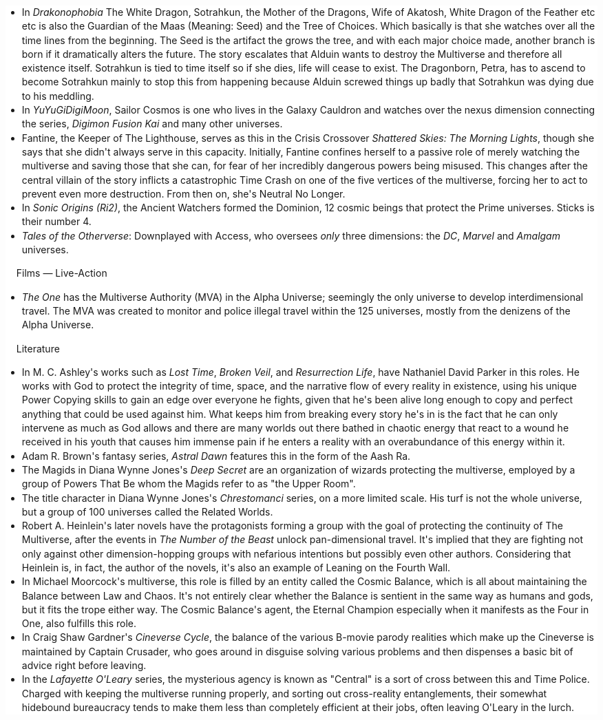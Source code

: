 -   In _Drakonophobia_ The White Dragon, Sotrahkun, the Mother of the Dragons, Wife of Akatosh, White Dragon of the Feather etc etc is also the Guardian of the Maas (Meaning: Seed) and the Tree of Choices. Which basically is that she watches over all the time lines from the beginning. The Seed is the artifact the grows the tree, and with each major choice made, another branch is born if it dramatically alters the future. The story escalates that Alduin wants to destroy the Multiverse and therefore all existence itself. Sotrahkun is tied to time itself so if she dies, life will cease to exist. The Dragonborn, Petra, has to ascend to become Sotrahkun mainly to stop this from happening because Alduin screwed things up badly that Sotrahkun was dying due to his meddling.
-   In _YuYuGiDigiMoon_, Sailor Cosmos is one who lives in the Galaxy Cauldron and watches over the nexus dimension connecting the series, _Digimon Fusion Kai_ and many other universes.
-   Fantine, the Keeper of The Lighthouse, serves as this in the Crisis Crossover _Shattered Skies: The Morning Lights_, though she says that she didn't always serve in this capacity. Initially, Fantine confines herself to a passive role of merely watching the multiverse and saving those that she can, for fear of her incredibly dangerous powers being misused. This changes after the central villain of the story inflicts a catastrophic Time Crash on one of the five vertices of the multiverse, forcing her to act to prevent even more destruction. From then on, she's Neutral No Longer.
-   In _Sonic Origins (Ri2)_, the Ancient Watchers formed the Dominion, 12 cosmic beings that protect the Prime universes. Sticks is their number 4.
-   _Tales of the Otherverse_: Downplayed with Access, who oversees _only_ three dimensions: the _DC_, _Marvel_ and _Amalgam_ universes.

    Films — Live-Action 

-   _The One_ has the Multiverse Authority (MVA) in the Alpha Universe; seemingly the only universe to develop interdimensional travel. The MVA was created to monitor and police illegal travel within the 125 universes, mostly from the denizens of the Alpha Universe.

    Literature 

-   In M. C. Ashley's works such as _Lost Time_, _Broken Veil_, and _Resurrection Life_, have Nathaniel David Parker in this roles. He works with God to protect the integrity of time, space, and the narrative flow of every reality in existence, using his unique Power Copying skills to gain an edge over everyone he fights, given that he's been alive long enough to copy and perfect anything that could be used against him. What keeps him from breaking every story he's in is the fact that he can only intervene as much as God allows and there are many worlds out there bathed in chaotic energy that react to a wound he received in his youth that causes him immense pain if he enters a reality with an overabundance of this energy within it.
-   Adam R. Brown's fantasy series, _Astral Dawn_ features this in the form of the Aash Ra.
-   The Magids in Diana Wynne Jones's _Deep Secret_ are an organization of wizards protecting the multiverse, employed by a group of Powers That Be whom the Magids refer to as "the Upper Room".
-   The title character in Diana Wynne Jones's _Chrestomanci_ series, on a more limited scale. His turf is not the whole universe, but a group of 100 universes called the Related Worlds.
-   Robert A. Heinlein's later novels have the protagonists forming a group with the goal of protecting the continuity of The Multiverse, after the events in _The Number of the Beast_ unlock pan-dimensional travel. It's implied that they are fighting not only against other dimension-hopping groups with nefarious intentions but possibly even other authors. Considering that Heinlein is, in fact, the author of the novels, it's also an example of Leaning on the Fourth Wall.
-   In Michael Moorcock's multiverse, this role is filled by an entity called the Cosmic Balance, which is all about maintaining the Balance between Law and Chaos. It's not entirely clear whether the Balance is sentient in the same way as humans and gods, but it fits the trope either way. The Cosmic Balance's agent, the Eternal Champion especially when it manifests as the Four in One, also fulfills this role.
-   In Craig Shaw Gardner's _Cineverse Cycle_, the balance of the various B-movie parody realities which make up the Cineverse is maintained by Captain Crusader, who goes around in disguise solving various problems and then dispenses a basic bit of advice right before leaving.
-   In the _Lafayette O'Leary_ series, the mysterious agency is known as "Central" is a sort of cross between this and Time Police. Charged with keeping the multiverse running properly, and sorting out cross-reality entanglements, their somewhat hidebound bureaucracy tends to make them less than completely efficient at their jobs, often leaving O'Leary in the lurch.
